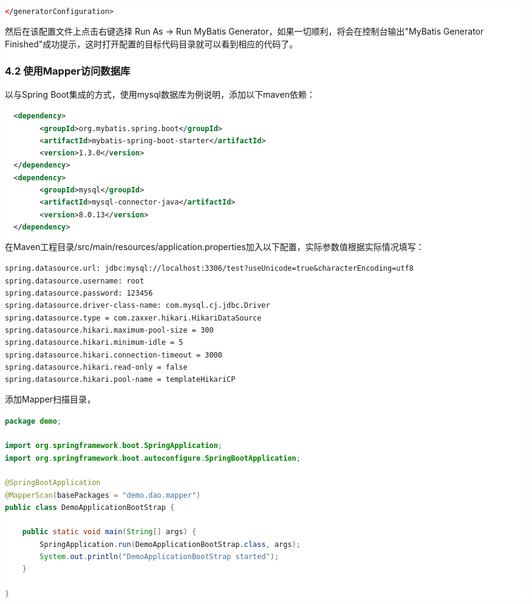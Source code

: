 ```xml
</generatorConfiguration>
```

然后在该配置文件上点击右键选择 Run As -> Run MyBatis Generator，如果一切顺利，将会在控制台输出"MyBatis Generator Finished"成功提示，这时打开配置的目标代码目录就可以看到相应的代码了。

### 4.2 使用Mapper访问数据库
以与Spring Boot集成的方式，使用mysql数据库为例说明，添加以下maven依赖：

```xml
  <dependency>  
        <groupId>org.mybatis.spring.boot</groupId>  
        <artifactId>mybatis-spring-boot-starter</artifactId>  
        <version>1.3.0</version>  
  </dependency>
  <dependency>
        <groupId>mysql</groupId>
        <artifactId>mysql-connector-java</artifactId>
        <version>8.0.13</version>
  </dependency>
```

 在Maven工程目录/src/main/resources/application.properties加入以下配置，实际参数值根据实际情况填写：

```properties
spring.datasource.url: jdbc:mysql://localhost:3306/test?useUnicode=true&characterEncoding=utf8
spring.datasource.username: root
spring.datasource.password: 123456
spring.datasource.driver-class-name: com.mysql.cj.jdbc.Driver
spring.datasource.type = com.zaxxer.hikari.HikariDataSource
spring.datasource.hikari.maximum-pool-size = 300
spring.datasource.hikari.minimum-idle = 5
spring.datasource.hikari.connection-timeout = 3000
spring.datasource.hikari.read-only = false
spring.datasource.hikari.pool-name = templateHikariCP
```

添加Mapper扫描目录，

```java
package demo;

import org.springframework.boot.SpringApplication;
import org.springframework.boot.autoconfigure.SpringBootApplication;

@SpringBootApplication
@MapperScan(basePackages = "demo.dao.mapper")
public class DemoApplicationBootStrap {

    public static void main(String[] args) {
        SpringApplication.run(DemoApplicationBootStrap.class, args);
        System.out.println("DemoApplicationBootStrap started");
    }
    
}
```
